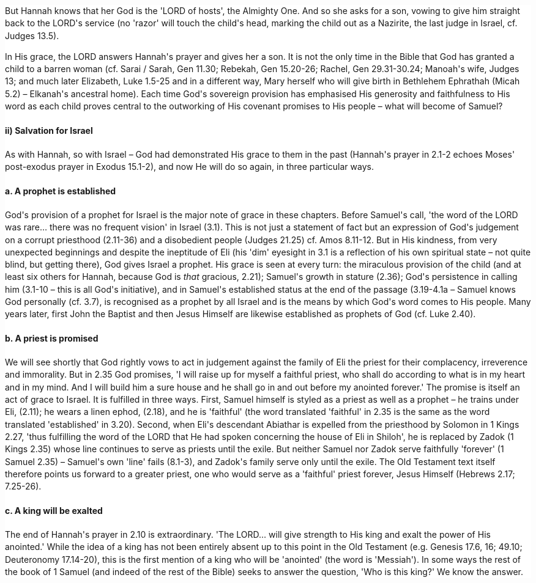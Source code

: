 But Hannah knows that her God is the 'LORD of hosts', the Almighty One. And so she asks for a son, vowing to give him straight back to the LORD's service (no 'razor' will touch the child's head, marking the child out as a Nazirite, the last judge in Israel, cf. Judges 13.5).

In His grace, the LORD answers Hannah's prayer and gives her a son. It is not the only time in the Bible that God has granted a child to a barren woman (cf. Sarai / Sarah, Gen 11.30; Rebekah, Gen 15.20-26; Rachel, Gen 29.31-30.24; Manoah's wife, Judges 13; and much later Elizabeth, Luke 1.5-25 and in a different way, Mary herself who will give birth in Bethlehem Ephrathah (Micah 5.2) – Elkanah's ancestral home). Each time God's sovereign provision has emphasised His generosity and faithfulness to His word as each child proves central to the outworking of His covenant promises to His people – what will become of Samuel?

#### **ii) Salvation for Israel**

As with Hannah, so with Israel – God had demonstrated His grace to them in the past (Hannah's prayer in 2.1-2 echoes Moses' post-exodus prayer in Exodus 15.1-2), and now He will do so again, in three particular ways.

#### **a. A prophet is established**

God's provision of a prophet for Israel is the major note of grace in these chapters. Before Samuel's call, 'the word of the LORD was rare… there was no frequent vision' in Israel (3.1). This is not just a statement of fact but an expression of God's judgement on a corrupt priesthood (2.11-36) and a disobedient people (Judges 21.25) cf. Amos 8.11-12. But in His kindness, from very unexpected beginnings and despite the ineptitude of Eli (his 'dim' eyesight in 3.1 is a reflection of his own spiritual state – not quite blind, but getting there), God gives Israel a prophet. His grace is seen at every turn: the miraculous provision of the child (and at least six others for Hannah, because God is *that* gracious, 2.21); Samuel's growth in stature (2.36); God's persistence in calling him (3.1-10 – this is all God's initiative), and in Samuel's established status at the end of the passage (3.19-4.1a – Samuel knows God personally (cf. 3.7), is recognised as a prophet by all Israel and is the means by which God's word comes to His people. Many years later, first John the Baptist and then Jesus Himself are likewise established as prophets of God (cf. Luke 2.40).

#### **b. A priest is promised**

We will see shortly that God rightly vows to act in judgement against the family of Eli the priest for their complacency, irreverence and immorality. But in 2.35 God promises, 'I will raise up for myself a faithful priest, who shall do according to what is in my heart and in my mind. And I will build him a sure house and he shall go in and out before my anointed forever.' The promise is itself an act of grace to Israel. It is fulfilled in three ways. First, Samuel himself is styled as a priest as well as a prophet – he trains under Eli, (2.11); he wears a linen ephod, (2.18), and he is 'faithful' (the word translated 'faithful' in 2.35 is the same as the word translated 'established' in 3.20). Second, when Eli's descendant Abiathar is expelled from the priesthood by Solomon in 1 Kings 2.27, 'thus fulfilling the word of the LORD that He had spoken concerning the house of Eli in Shiloh', he is replaced by Zadok (1 Kings 2.35) whose line continues to serve as priests until the exile. But neither Samuel nor Zadok serve faithfully 'forever' (1 Samuel 2.35) – Samuel's own 'line' fails (8.1-3), and Zadok's family serve only until the exile. The Old Testament text itself therefore points us forward to a greater priest, one who would serve as a 'faithful' priest forever, Jesus Himself (Hebrews 2.17; 7.25-26).

#### **c. A king will be exalted**

The end of Hannah's prayer in 2.10 is extraordinary. 'The LORD… will give strength to His king and exalt the power of His anointed.' While the idea of a king has not been entirely absent up to this point in the Old Testament (e.g. Genesis 17.6, 16; 49.10; Deuteronomy 17.14-20), this is the first mention of a king who will be 'anointed' (the word is 'Messiah'). In some ways the rest of the book of 1 Samuel (and indeed of the rest of the Bible) seeks to answer the question, 'Who is this king?' We know the answer.
